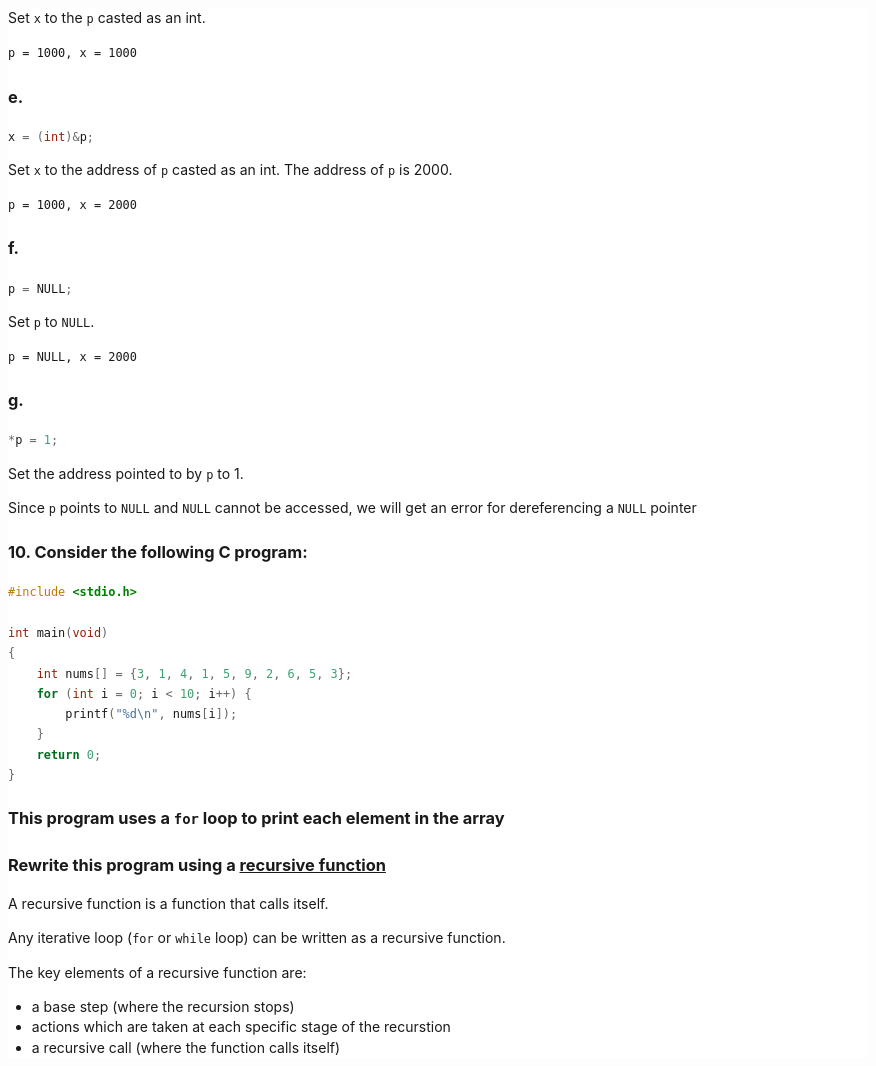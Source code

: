 Set `x` to the `p` casted as an int.

`p = 1000, x = 1000`

### e.
``` C
x = (int)&p;
```
Set `x` to the address of `p` casted as an int.
The address of `p` is 2000.

`p = 1000, x = 2000`

### f.
``` C
p = NULL;
```
Set `p` to `NULL`.

`p = NULL, x = 2000`

### g.
``` C
*p = 1;
```
Set the address pointed to by `p` to 1.

Since `p` points to `NULL` and `NULL` cannot be accessed, we will get an error for dereferencing a `NULL` pointer

### 10. Consider the following C program:
``` C
#include <stdio.h>

int main(void)
{
    int nums[] = {3, 1, 4, 1, 5, 9, 2, 6, 5, 3};
    for (int i = 0; i < 10; i++) {
        printf("%d\n", nums[i]);
    }
    return 0;
}
```
### This program uses a `for` loop to print each element in the array
### Rewrite this program using a [recursive function](https://en.wikipedia.org/wiki/Recursion_(computer_science))

A recursive function is a function that calls itself.

Any iterative loop (`for` or `while` loop) can be written as a recursive function.

The key elements of a recursive function are:
+ a base step (where the recursion stops)
+ actions which are taken at each specific stage of the recurstion
+ a recursive call (where the function calls itself)
